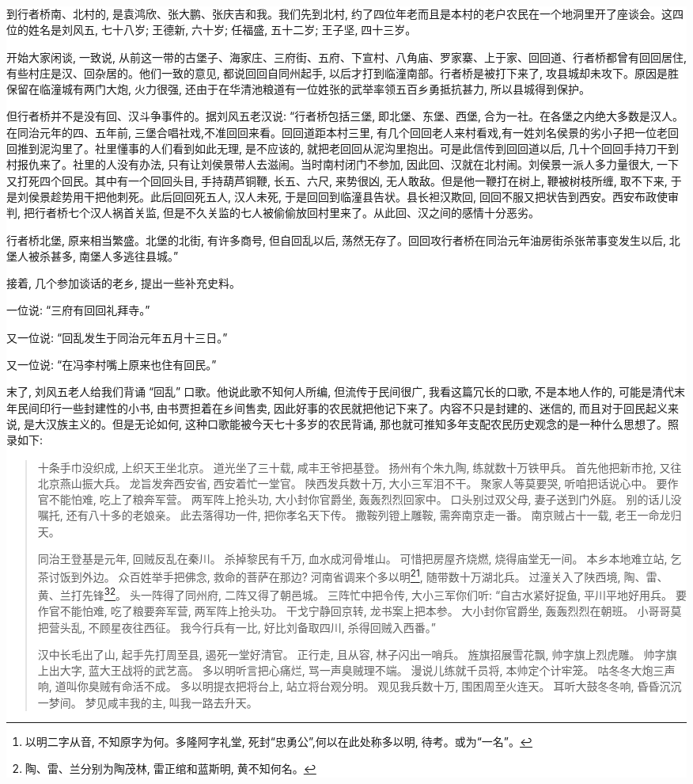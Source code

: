 到行者桥南、北村的, 是袁鸿欣、张大鹏、张庆吉和我。我们先到北村, 约了四位年老而且是本村的老户农民在一个地洞里开了座谈会。这四位的姓名是刘风五, 七十八岁; 王德新, 六十岁; 任福盛, 五十二岁; 王子坚, 四十三岁。

开始大家闲谈, 一致说, 从前这一带的古堡子、海家庄、三府街、五府、下宣村、八角庙、罗家寨、上于家、回回道、行者桥都曾有回回居住, 有些村庄是汉、回杂居的。他们一致的意见, 都说回回自同州起手, 以后才打到临潼南部。行者桥是被打下来了, 攻县城却未攻下。原因是胜保留在临潼城有两门大炮, 火力很强, 还由于在华清池粮道有一位姓张的武举率领五百乡勇抵抗甚力, 所以县城得到保护。

但行者桥并不是没有回、汉斗争事件的。据刘风五老汉说: “行者桥包括三堡, 即北堡、东堡、西堡, 合为一社。在各堡之内绝大多数是汉人。在同治元年的四、五年前, 三堡合唱社戏,不准回回来看。回回道距本村三里, 有几个回回老人来村看戏,有一姓刘名侯景的劣小子把一位老回回推到泥沟里了。社里懂事的人们看到如此无理, 是不应该的, 就把老回回从泥沟里抱出。可是此信传到回回道以后, 几十个回回手持刀干到村报仇来了。社里的人没有办法, 只有让刘侯景带人去滋闹。当时南村闭门不参加, 因此回、汉就在北村闹。刘侯景一派人多力量很大, 一下又打死四个回民。其中有一个回回头目, 手持葫芦铜鞭, 长五、六尺, 来势很凶, 无人敢敌。但是他一鞭打在树上, 鞭被树枝所缠, 取不下来, 于是刘侯景趁势用干把他刺死。此后回回死五人, 汉人未死, 于是回回到临潼县告状。县长袒汉欺回, 回回不服又把状告到西安。西安布政使审判, 把行者桥七个汉人祸首关监, 但是不久关监的七人被偷偷放回村里来了。从此回、汉之间的感情十分恶劣。

行者桥北堡, 原来相当繁盛。北堡的北街, 有许多商号, 但自回乱以后, 荡然无存了。回回攻行者桥在同治元年油房街杀张芾事变发生以后, 北堡人被杀甚多, 南堡人多逃往县城。”

接着, 几个参加谈话的老乡, 提出一些补充史料。

一位说: “三府有回回礼拜寺。”

又一位说: “回乱发生于同治元年五月十三日。”

又一位说: “在冯李村嘴上原来也住有回民。”

末了, 刘风五老人给我们背诵 “回乱” 口歌。他说此歌不知何人所编, 但流传于民间很广, 我看这篇冗长的口歌, 不是本地人作的, 可能是清代末年民间印行一些封建性的小书, 由书贾担着在乡间售卖, 因此好事的农民就把他记下来了。内容不只是封建的、迷信的, 而且对于回民起义来说, 是大汉族主义的。但是无论如何, 这种口歌能被今天七十多岁的农民背诵, 那也就可推知多年支配农民历史观念的是一种什么思想了。照录如下:

> 十条手巾没织成, 上织天王坐北京。
> 道光坐了三十载, 咸丰王爷把基登。
> 扬州有个朱九陶, 练就数十万铁甲兵。
> 首先他把新市抢, 又往北京燕山振大兵。
> 龙旨发奔西安省, 西安着忙一堂官。
> 陕西发兵数十万, 大小三军泪不干。
> 聚家人等莫要哭, 听咱把话说心中。
> 要作官不能怕难, 吃上了粮奔军营。
> 两军阵上抢头功, 大小封你官爵坐, 轰轰烈烈回家中。
> 口头别过双父母, 妻子送到门外庭。
> 别的话儿没嘱托, 还有八十多的老娘亲。
> 此去落得功一件, 把你孝名天下传。
> 撒鞍列镫上雕鞍, 需奔南京走一番。
> 南京贼占十一载, 老王一命龙归天。
> 
> 同治王登基是元年, 回贼反乱在秦川。
> 杀掉黎民有千万, 血水成河骨堆山。
> 可惜把房屋齐烧燃, 烧得庙堂无一间。
> 本乡本地难立站, 乞茶讨饭到外边。
> 众百姓举手把佛念, 救命的菩萨在那边?
> 河南省调来个多以明[<sup>2</sup>](#user-content-fn-2)[^2], 随带数十万湖北兵。
> 过潼关入了陕西境, 陶、雷、黄、兰打先锋[<sup>3</sup>](#user-content-fn-3)[^3]。
> 头一阵得了同州府, 二阵又得了朝邑城。
> 三阵忙中把令传, 大小三军你们听:
> “自古水紧好捉鱼, 平川平地好用兵。
> 要作官不能怕难, 吃了粮要奔军营, 两军阵上抢头功。
> 干戈宁静回京转, 龙书案上把本参。
> 大小封你官爵坐, 轰轰烈烈在朝班。
> 小哥哥莫把营头乱, 不顾星夜往西征。
> 我今行兵有一比, 好比刘备取四川, 杀得回贼入西番。”
> 
> 汉中长毛出了山, 起手先打周至县, 遏死一堂好清官。
> 正行走, 且从容, 林子闪出一哨兵。
> 旌旗招展雪花飘, 帅字旗上烈虎雕。
> 帅字旗上出大字, 蓝大王战将的武艺高。
> 多以明听言把心痛烂, 骂一声臭贼理不端。
> 漫说儿练就千员将, 本帅定个计牢笼。
> 咕冬冬大炮三声响, 道叫你臭贼有命活不成。
> 多以明提衣把将台上, 站立将台观分明。
> 观见我兵数十万, 围困周至火连天。
> 耳听大鼓冬冬响, 昏昏沉沉一梦间。
> 梦见咸丰我的主, 叫我一路去升天。

[^1]: 为官府捉贼的衙役。
[^2]: 以明二字从音, 不知原字为何。多隆阿字礼堂, 死封“忠勇公”,何以在此处称多以明, 待考。或为“一名”。
[^3]: 陶、雷、兰分别为陶茂林, 雷正绾和蓝斯明, 黄不知何名。
[^4]: 小蓝是一种制作蓝色染料的农作物。
[^5]: 应为任老五
[^6]: 二华, 指华州和华阴二州县。
[^7]: 边长白名大受, 明末静海人, 官米脂令, 率命掘发李自成先坟,甲申四月被捕, 行至寿阳脱逃, 著《虎口余生记》。